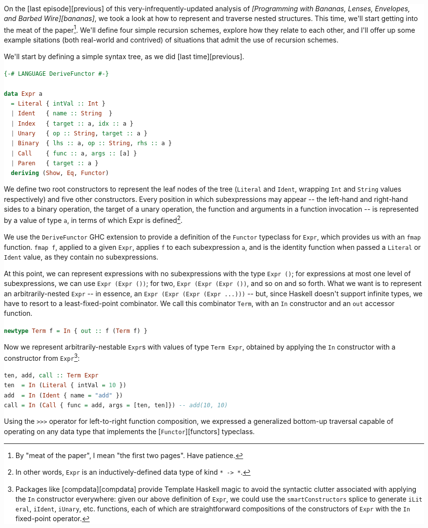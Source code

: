 On the [last episode][previous] of this very-infrequently-updated analysis of _[Programming with Bananas, Lenses, Envelopes, and Barbed Wire][bananas]_, we took a look at how to represent and traverse nested structures. This time, we'll start getting into the meat of the paper[^meat]. We'll define four simple recursion schemes, explore how they relate to each other, and I'll offer up some example sitations (both real-world and contrived) of situations that admit the use of recursion schemes.

We'll start by defining a simple syntax tree, as we did [last time][previous].

```haskell
{-# LANGUAGE DeriveFunctor #-}

data Expr a
  = Literal { intVal :: Int }
  | Ident   { name :: String  }
  | Index   { target :: a, idx :: a }
  | Unary   { op :: String, target :: a }
  | Binary  { lhs :: a, op :: String, rhs :: a }
  | Call    { func :: a, args :: [a] }
  | Paren   { target :: a }
  deriving (Show, Eq, Functor)
```

We define two root constructors to represent the leaf nodes of the tree (`Literal` and `Ident`, wrapping `Int` and `String` values respectively) and five other constructors. Every position in which subexpressions may appear -- the left-hand and right-hand sides to a binary operation, the target of a unary operation, the function and arguments in a function invocation -- is represented by a value of type `a`, in terms of which Expr is defined[^kind].

We use the `DeriveFunctor` GHC extension to provide a definition of the `Functor` typeclass for `Expr`, which provides us with an `fmap` function. `fmap f`, applied to a given `Expr`, applies `f` to each subexpression `a`, and is the identity function when passed a `Literal` or `Ident` value, as they contain no subexpressions.

At this point, we can represent expressions with no subexpressions with the type `Expr ()`; for expressions at most one level of subexpressions, we can use `Expr (Expr ())`; for two, `Expr (Expr (Expr ())`, and so on and so forth. What we want is to represent an arbitrarily-nested `Expr` -- in essence, an `Expr (Expr (Expr (Expr ...)))` -- but, since Haskell doesn't support infinite types, we have to resort to a least-fixed-point combinator. We call this combinator `Term`, with an `In` constructor and an `out` accessor function.

```haskell
newtype Term f = In { out :: f (Term f) }
```

Now we represent arbitrarily-nestable `Expr`s with values of type `Term Expr`, obtained by applying the `In` constructor with a constructor from `Expr`[^noise]:

```haskell
ten, add, call :: Term Expr
ten  = In (Literal { intVal = 10 })
add  = In (Ident { name = "add" })
call = In (Call { func = add, args = [ten, ten]}) -- add(10, 10)
```

Using the `>>>` operator for left-to-right function composition, we expressed a generalized bottom-up traversal capable of operating on any data type that implements the [`Functor`][functors] typeclass.


[^meat]: By "meat of the paper", I mean "the first two pages". Have patience.
[^kind]: In other words, `Expr` is an inductively-defined data type of kind `* -> *`.
[^noise]: Packages like [compdata][compdata] provide Template Haskell magic to avoid the syntactic clutter associated with applying the `In` constructor everywhere: given our above definition of `Expr`, we could use the `smartConstructors` splice to generate `iLiteral`, `iIdent`, `iUnary`, etc. functions, each of which are straightforward compositions of the constructors of `Expr` with the `In` fixed-point operator.
[^functor]: The purists in the audience are no doubt cringing at my use of "container" to describe the capabilities of a `Functor`. As the Typeclassopedia points out, `Functor`s are broader than just containing values: the best phrase for a `Functor f => f a` is "a value `a` within some computational context `f`. That doesn't exactly roll off the tongue, though, so I will be using "container" throughout. Sorry, purists. (But I already lost you with my hand-wavy treatment of least-fixed-points and codata last time.)
[^cata]: This is assuming that we're working in a purely functional language (and that nobody's calling out to `unsafePerformIO`).
[^folds]: Digression: Some of you may be wondering "if the catamorphism applied to lists is equivalent to `foldr`, what's the analogous construct for `foldl`?" This is somewhat of a trick question, as `foldl` can be expressed in terms of `foldr`, as [Oleg demonstrates][oleg-folds].
[bananas]: http://eprints.eemcs.utwente.nl/7281/01/db-utwente-40501F46.pdf
[previous]: http://patrickthomson.ghost.io/an-introduction-to-recursion-schemes/
[pretty]: https://hackage.haskell.org/package/pretty-1.1.1.0/docs/Text-PrettyPrint-HughesPJ.html
[functors]: http://en.wikibooks.org/wiki/Haskell/The_Functor_class
[compdata]: https://hackage.haskell.org/package/compdata
[pp]: https://hackage.haskell.org/package/pretty-1.1.1.0/docs/Text-PrettyPrint.html
[oleg-folds]: http://okmij.org/ftp/Haskell/AlgorithmsH1.html#foldl